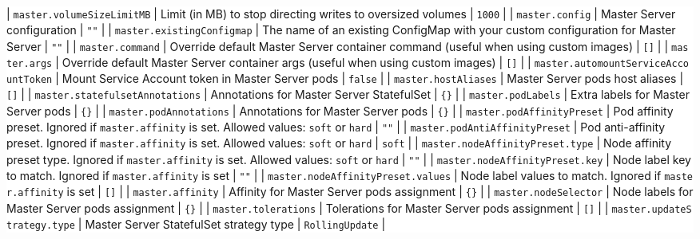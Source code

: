 | `master.volumeSizeLimitMB`                                 | Limit (in MB) to stop directing writes to oversized volumes                                                                                                                                                                            | `1000`           |
| `master.config`                                            | Master Server configuration                                                                                                                                                                                                            | `""`             |
| `master.existingConfigmap`                                 | The name of an existing ConfigMap with your custom configuration for Master Server                                                                                                                                                     | `""`             |
| `master.command`                                           | Override default Master Server container command (useful when using custom images)                                                                                                                                                     | `[]`             |
| `master.args`                                              | Override default Master Server container args (useful when using custom images)                                                                                                                                                        | `[]`             |
| `master.automountServiceAccountToken`                      | Mount Service Account token in Master Server pods                                                                                                                                                                                      | `false`          |
| `master.hostAliases`                                       | Master Server pods host aliases                                                                                                                                                                                                        | `[]`             |
| `master.statefulsetAnnotations`                            | Annotations for Master Server StatefulSet                                                                                                                                                                                              | `{}`             |
| `master.podLabels`                                         | Extra labels for Master Server pods                                                                                                                                                                                                    | `{}`             |
| `master.podAnnotations`                                    | Annotations for Master Server pods                                                                                                                                                                                                     | `{}`             |
| `master.podAffinityPreset`                                 | Pod affinity preset. Ignored if `master.affinity` is set. Allowed values: `soft` or `hard`                                                                                                                                             | `""`             |
| `master.podAntiAffinityPreset`                             | Pod anti-affinity preset. Ignored if `master.affinity` is set. Allowed values: `soft` or `hard`                                                                                                                                        | `soft`           |
| `master.nodeAffinityPreset.type`                           | Node affinity preset type. Ignored if `master.affinity` is set. Allowed values: `soft` or `hard`                                                                                                                                       | `""`             |
| `master.nodeAffinityPreset.key`                            | Node label key to match. Ignored if `master.affinity` is set                                                                                                                                                                           | `""`             |
| `master.nodeAffinityPreset.values`                         | Node label values to match. Ignored if `master.affinity` is set                                                                                                                                                                        | `[]`             |
| `master.affinity`                                          | Affinity for Master Server pods assignment                                                                                                                                                                                             | `{}`             |
| `master.nodeSelector`                                      | Node labels for Master Server pods assignment                                                                                                                                                                                          | `{}`             |
| `master.tolerations`                                       | Tolerations for Master Server pods assignment                                                                                                                                                                                          | `[]`             |
| `master.updateStrategy.type`                               | Master Server StatefulSet strategy type                                                                                                                                                                                                | `RollingUpdate`  |